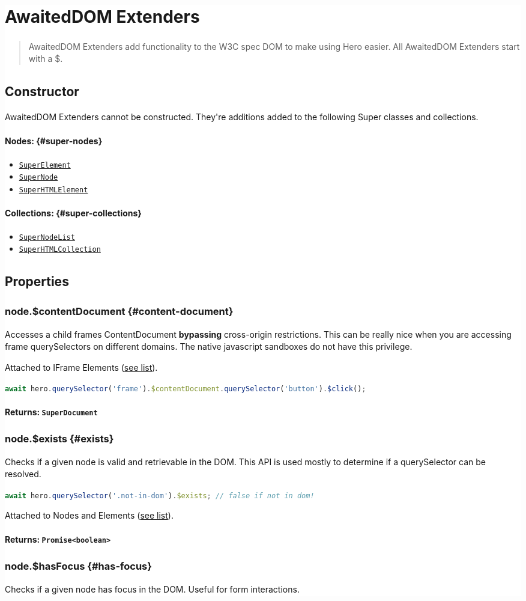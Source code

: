 # AwaitedDOM Extenders

> AwaitedDOM Extenders add functionality to the W3C spec DOM to make using Hero easier. All AwaitedDOM Extenders start with a $.

## Constructor

AwaitedDOM Extenders cannot be constructed. They're additions added to the following Super classes and collections.

#### Nodes: {#super-nodes}

- [`SuperElement`](/docs/awaited-dom/super-element)
- [`SuperNode`](/docs/awaited-dom/super-node)
- [`SuperHTMLElement`](/docs/awaited-dom/super-html-element)

#### Collections: {#super-collections}

- [`SuperNodeList`](/docs/awaited-dom/super-node-list)
- [`SuperHTMLCollection`](/docs/awaited-dom/super-html-collection)

## Properties

### node.$contentDocument {#content-document}

Accesses a child frames ContentDocument **bypassing** cross-origin restrictions. This can be really nice when you are accessing frame querySelectors on different domains. The native javascript sandboxes do not have this privilege.

Attached to IFrame Elements ([see list](#super-nodes)).

```js
await hero.querySelector('frame').$contentDocument.querySelector('button').$click();
```

#### **Returns**: `SuperDocument`

### node.$exists {#exists}

Checks if a given node is valid and retrievable in the DOM. This API is used mostly to determine if a querySelector can be resolved.

```js
await hero.querySelector('.not-in-dom').$exists; // false if not in dom!
```

Attached to Nodes and Elements ([see list](#super-nodes)).

#### **Returns**: `Promise<boolean>`

### node.$hasFocus {#has-focus}

Checks if a given node has focus in the DOM. Useful for form interactions.
